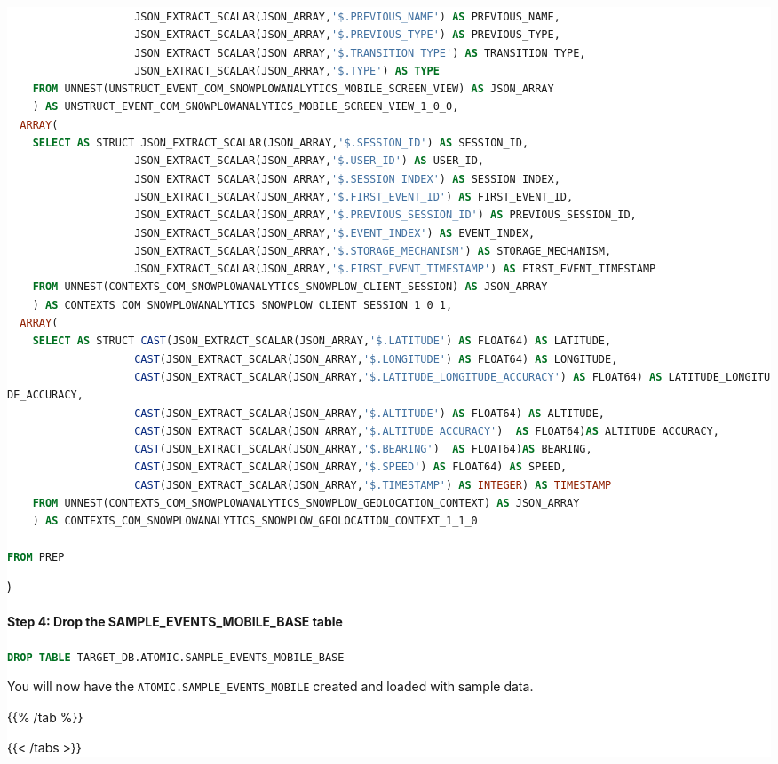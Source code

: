 ```sql
                    JSON_EXTRACT_SCALAR(JSON_ARRAY,'$.PREVIOUS_NAME') AS PREVIOUS_NAME,
                    JSON_EXTRACT_SCALAR(JSON_ARRAY,'$.PREVIOUS_TYPE') AS PREVIOUS_TYPE,
                    JSON_EXTRACT_SCALAR(JSON_ARRAY,'$.TRANSITION_TYPE') AS TRANSITION_TYPE,
                    JSON_EXTRACT_SCALAR(JSON_ARRAY,'$.TYPE') AS TYPE
    FROM UNNEST(UNSTRUCT_EVENT_COM_SNOWPLOWANALYTICS_MOBILE_SCREEN_VIEW) AS JSON_ARRAY
    ) AS UNSTRUCT_EVENT_COM_SNOWPLOWANALYTICS_MOBILE_SCREEN_VIEW_1_0_0,
  ARRAY(
    SELECT AS STRUCT JSON_EXTRACT_SCALAR(JSON_ARRAY,'$.SESSION_ID') AS SESSION_ID,
                    JSON_EXTRACT_SCALAR(JSON_ARRAY,'$.USER_ID') AS USER_ID,
                    JSON_EXTRACT_SCALAR(JSON_ARRAY,'$.SESSION_INDEX') AS SESSION_INDEX,
                    JSON_EXTRACT_SCALAR(JSON_ARRAY,'$.FIRST_EVENT_ID') AS FIRST_EVENT_ID,
                    JSON_EXTRACT_SCALAR(JSON_ARRAY,'$.PREVIOUS_SESSION_ID') AS PREVIOUS_SESSION_ID,
                    JSON_EXTRACT_SCALAR(JSON_ARRAY,'$.EVENT_INDEX') AS EVENT_INDEX,
                    JSON_EXTRACT_SCALAR(JSON_ARRAY,'$.STORAGE_MECHANISM') AS STORAGE_MECHANISM,
                    JSON_EXTRACT_SCALAR(JSON_ARRAY,'$.FIRST_EVENT_TIMESTAMP') AS FIRST_EVENT_TIMESTAMP
    FROM UNNEST(CONTEXTS_COM_SNOWPLOWANALYTICS_SNOWPLOW_CLIENT_SESSION) AS JSON_ARRAY
    ) AS CONTEXTS_COM_SNOWPLOWANALYTICS_SNOWPLOW_CLIENT_SESSION_1_0_1,
  ARRAY(
    SELECT AS STRUCT CAST(JSON_EXTRACT_SCALAR(JSON_ARRAY,'$.LATITUDE') AS FLOAT64) AS LATITUDE,
                    CAST(JSON_EXTRACT_SCALAR(JSON_ARRAY,'$.LONGITUDE') AS FLOAT64) AS LONGITUDE,
                    CAST(JSON_EXTRACT_SCALAR(JSON_ARRAY,'$.LATITUDE_LONGITUDE_ACCURACY') AS FLOAT64) AS LATITUDE_LONGITUDE_ACCURACY,
                    CAST(JSON_EXTRACT_SCALAR(JSON_ARRAY,'$.ALTITUDE') AS FLOAT64) AS ALTITUDE,
                    CAST(JSON_EXTRACT_SCALAR(JSON_ARRAY,'$.ALTITUDE_ACCURACY')  AS FLOAT64)AS ALTITUDE_ACCURACY,
                    CAST(JSON_EXTRACT_SCALAR(JSON_ARRAY,'$.BEARING')  AS FLOAT64)AS BEARING,
                    CAST(JSON_EXTRACT_SCALAR(JSON_ARRAY,'$.SPEED') AS FLOAT64) AS SPEED,
                    CAST(JSON_EXTRACT_SCALAR(JSON_ARRAY,'$.TIMESTAMP') AS INTEGER) AS TIMESTAMP
    FROM UNNEST(CONTEXTS_COM_SNOWPLOWANALYTICS_SNOWPLOW_GEOLOCATION_CONTEXT) AS JSON_ARRAY
    ) AS CONTEXTS_COM_SNOWPLOWANALYTICS_SNOWPLOW_GEOLOCATION_CONTEXT_1_1_0

FROM PREP
```

)

#### **Step 4:**  Drop the SAMPLE_EVENTS_MOBILE_BASE table

```sql
DROP TABLE TARGET_DB.ATOMIC.SAMPLE_EVENTS_MOBILE_BASE
```
You will now have the `ATOMIC.SAMPLE_EVENTS_MOBILE` created and loaded with sample data.

{{% /tab %}}

{{< /tabs >}}
